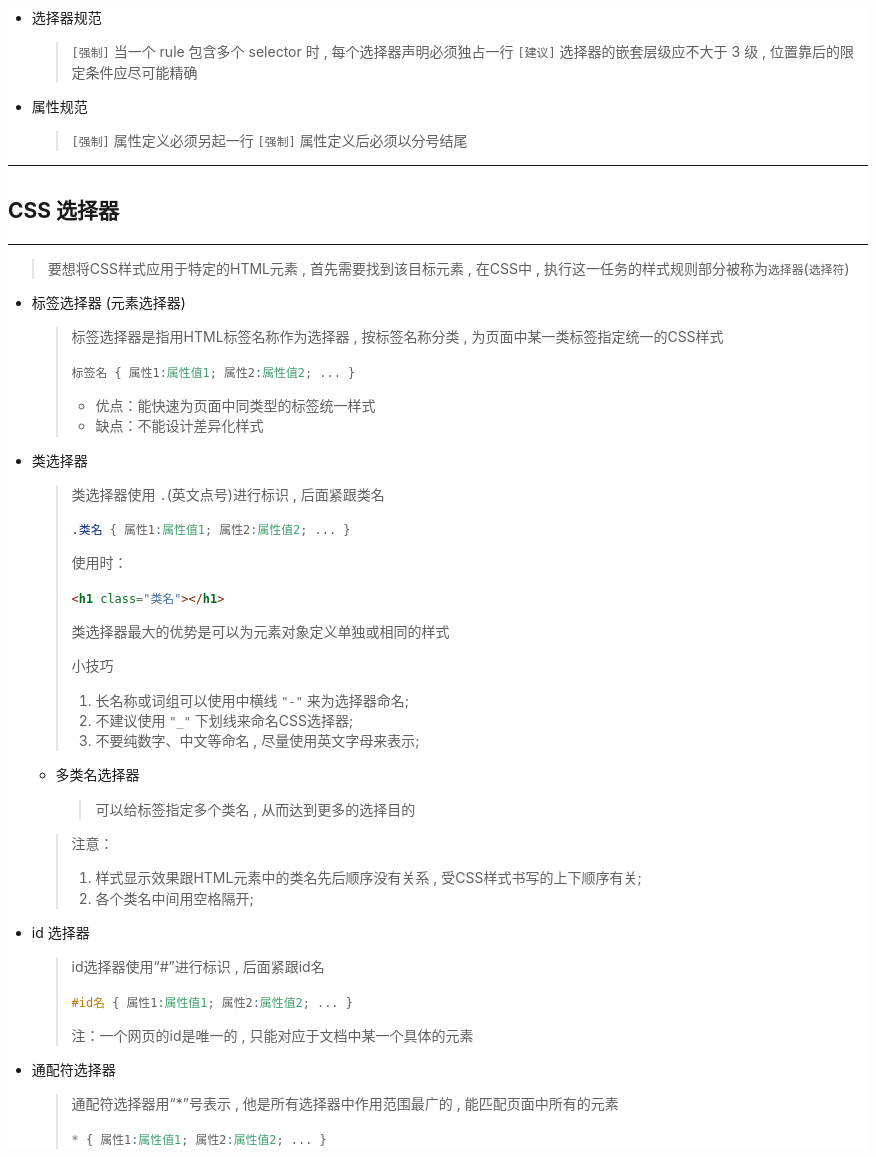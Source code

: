 + 选择器规范
    > `[强制]` 当一个 rule 包含多个 selector 时 , 每个选择器声明必须独占一行
    > `[建议]` 选择器的嵌套层级应不大于 3 级 , 位置靠后的限定条件应尽可能精确

+ 属性规范
    > `[强制]` 属性定义必须另起一行
    > `[强制]` 属性定义后必须以分号结尾

---

## CSS 选择器

---

> 要想将CSS样式应用于特定的HTML元素 , 首先需要找到该目标元素 , 在CSS中 , 执行这一任务的样式规则部分被称为`选择器`(`选择符`)

+ 标签选择器 (元素选择器)
    > 标签选择器是指用HTML标签名称作为选择器 , 按标签名称分类 , 为页面中某一类标签指定统一的CSS样式
    > ```CSS
    > 标签名 { 属性1:属性值1; 属性2:属性值2; ... }
    > ```
    > + 优点：能快速为页面中同类型的标签统一样式
    > + 缺点：不能设计差异化样式

+ 类选择器
    > 类选择器使用 `.`(英文点号)进行标识 , 后面紧跟类名
    > ```CSS
    > .类名 { 属性1:属性值1; 属性2:属性值2; ... }
    > ```
    > 使用时：
    > ```HTML
    > <h1 class="类名"></h1>
    > ```
    > 类选择器最大的优势是可以为元素对象定义单独或相同的样式
    > 
    > 小技巧
    > 1. 长名称或词组可以使用中横线 `"-"` 来为选择器命名;
    > 2. 不建议使用 `"_"` 下划线来命名CSS选择器;
    > 3. 不要纯数字、中文等命名 ,  尽量使用英文字母来表示;

    + 多类名选择器
        > 可以给标签指定多个类名 , 从而达到更多的选择目的
    > 注意：
    > 1. 样式显示效果跟HTML元素中的类名先后顺序没有关系 , 受CSS样式书写的上下顺序有关;
    > 2. 各个类名中间用空格隔开;

+ id 选择器
    > id选择器使用“#”进行标识 , 后面紧跟id名
    > ```CSS
    > #id名 { 属性1:属性值1; 属性2:属性值2; ... }
    > ```
    > 注：一个网页的id是唯一的 , 只能对应于文档中某一个具体的元素

+ 通配符选择器
    > 通配符选择器用“*”号表示 , 他是所有选择器中作用范围最广的 , 能匹配页面中所有的元素
    > ```CSS
    > * { 属性1:属性值1; 属性2:属性值2; ... }
    > ```
